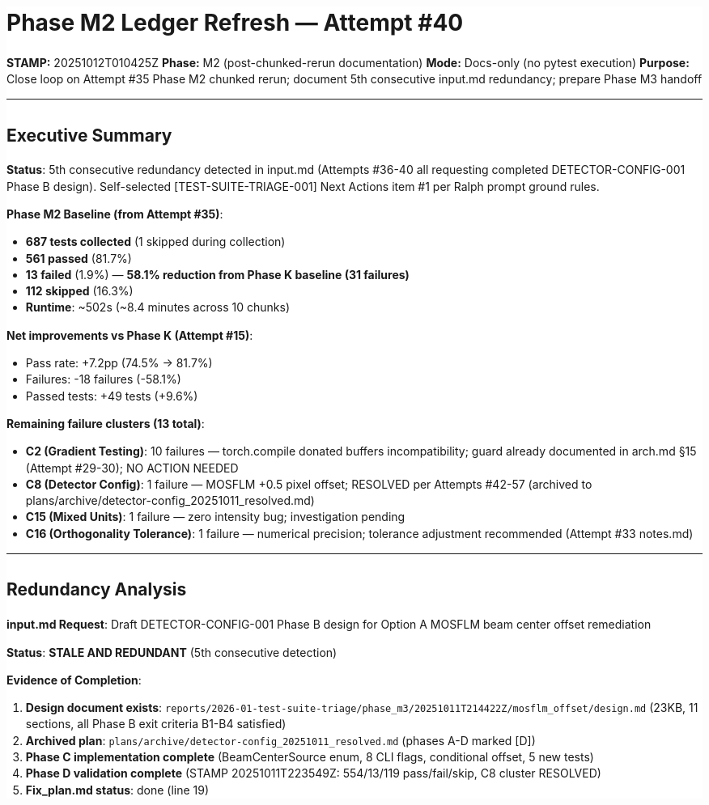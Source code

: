 # Phase M2 Ledger Refresh — Attempt #40

**STAMP:** 20251012T010425Z
**Phase:** M2 (post-chunked-rerun documentation)
**Mode:** Docs-only (no pytest execution)
**Purpose:** Close loop on Attempt #35 Phase M2 chunked rerun; document 5th consecutive input.md redundancy; prepare Phase M3 handoff

---

## Executive Summary

**Status**: 5th consecutive redundancy detected in input.md (Attempts #36-40 all requesting completed DETECTOR-CONFIG-001 Phase B design). Self-selected [TEST-SUITE-TRIAGE-001] Next Actions item #1 per Ralph prompt ground rules.

**Phase M2 Baseline (from Attempt #35)**:
- **687 tests collected** (1 skipped during collection)
- **561 passed** (81.7%)
- **13 failed** (1.9%) — **58.1% reduction from Phase K baseline (31 failures)**
- **112 skipped** (16.3%)
- **Runtime**: ~502s (~8.4 minutes across 10 chunks)

**Net improvements vs Phase K (Attempt #15)**:
- Pass rate: +7.2pp (74.5% → 81.7%)
- Failures: -18 failures (-58.1%)
- Passed tests: +49 tests (+9.6%)

**Remaining failure clusters (13 total)**:
- **C2 (Gradient Testing)**: 10 failures — torch.compile donated buffers incompatibility; guard already documented in arch.md §15 (Attempt #29-30); NO ACTION NEEDED
- **C8 (Detector Config)**: 1 failure — MOSFLM +0.5 pixel offset; RESOLVED per Attempts #42-57 (archived to plans/archive/detector-config_20251011_resolved.md)
- **C15 (Mixed Units)**: 1 failure — zero intensity bug; investigation pending
- **C16 (Orthogonality Tolerance)**: 1 failure — numerical precision; tolerance adjustment recommended (Attempt #33 notes.md)

---

## Redundancy Analysis

**input.md Request**: Draft DETECTOR-CONFIG-001 Phase B design for Option A MOSFLM beam center offset remediation

**Status**: **STALE AND REDUNDANT** (5th consecutive detection)

**Evidence of Completion**:
1. **Design document exists**: `reports/2026-01-test-suite-triage/phase_m3/20251011T214422Z/mosflm_offset/design.md` (23KB, 11 sections, all Phase B exit criteria B1-B4 satisfied)
2. **Archived plan**: `plans/archive/detector-config_20251011_resolved.md` (phases A-D marked [D])
3. **Phase C implementation complete** (BeamCenterSource enum, 8 CLI flags, conditional offset, 5 new tests)
4. **Phase D validation complete** (STAMP 20251011T223549Z: 554/13/119 pass/fail/skip, C8 cluster RESOLVED)
5. **Fix_plan.md status**: done (line 19)
